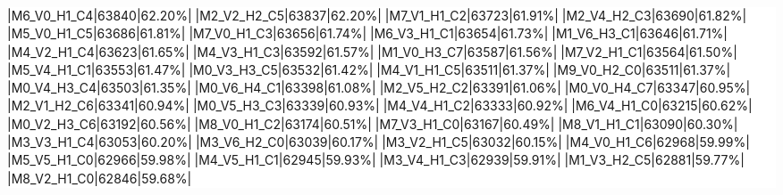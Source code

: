 |M6_V0_H1_C4|63840|62.20%|
|M2_V2_H2_C5|63837|62.20%|
|M7_V1_H1_C2|63723|61.91%|
|M2_V4_H2_C3|63690|61.82%|
|M5_V0_H1_C5|63686|61.81%|
|M7_V0_H1_C3|63656|61.74%|
|M6_V3_H1_C1|63654|61.73%|
|M1_V6_H3_C1|63646|61.71%|
|M4_V2_H1_C4|63623|61.65%|
|M4_V3_H1_C3|63592|61.57%|
|M1_V0_H3_C7|63587|61.56%|
|M7_V2_H1_C1|63564|61.50%|
|M5_V4_H1_C1|63553|61.47%|
|M0_V3_H3_C5|63532|61.42%|
|M4_V1_H1_C5|63511|61.37%|
|M9_V0_H2_C0|63511|61.37%|
|M0_V4_H3_C4|63503|61.35%|
|M0_V6_H4_C1|63398|61.08%|
|M2_V5_H2_C2|63391|61.06%|
|M0_V0_H4_C7|63347|60.95%|
|M2_V1_H2_C6|63341|60.94%|
|M0_V5_H3_C3|63339|60.93%|
|M4_V4_H1_C2|63333|60.92%|
|M6_V4_H1_C0|63215|60.62%|
|M0_V2_H3_C6|63192|60.56%|
|M8_V0_H1_C2|63174|60.51%|
|M7_V3_H1_C0|63167|60.49%|
|M8_V1_H1_C1|63090|60.30%|
|M3_V3_H1_C4|63053|60.20%|
|M3_V6_H2_C0|63039|60.17%|
|M3_V2_H1_C5|63032|60.15%|
|M4_V0_H1_C6|62968|59.99%|
|M5_V5_H1_C0|62966|59.98%|
|M4_V5_H1_C1|62945|59.93%|
|M3_V4_H1_C3|62939|59.91%|
|M1_V3_H2_C5|62881|59.77%|
|M8_V2_H1_C0|62846|59.68%|